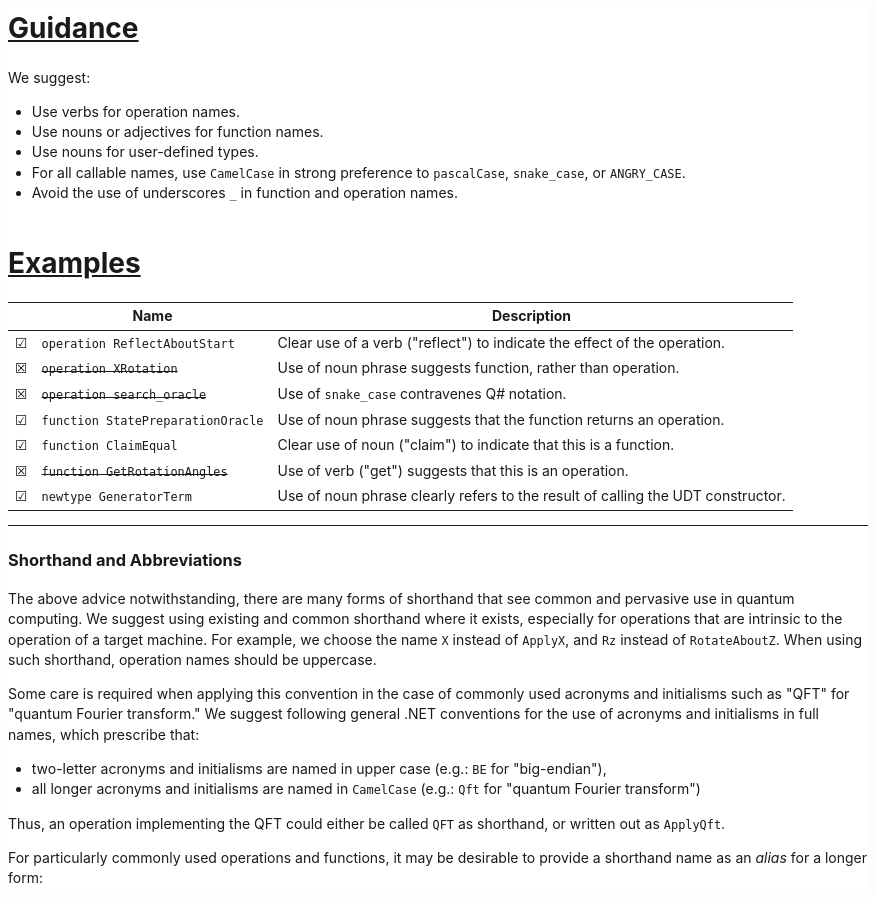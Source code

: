 # [Guidance](#tab/guidance)

We suggest:

- Use verbs for operation names.
- Use nouns or adjectives for function names.
- Use nouns for user-defined types.
- For all callable names, use `CamelCase` in strong preference to `pascalCase`, `snake_case`, or `ANGRY_CASE`.
- Avoid the use of underscores `_` in function and operation names.

# [Examples](#tab/examples)

|   | Name | Description |
|---|------|-------------|
| ☑ | `operation ReflectAboutStart` | Clear use of a verb ("reflect") to indicate the effect of the operation. |
| ☒ | <s>`operation XRotation`</s> | Use of noun phrase suggests function, rather than operation. |
| ☒ | <s>`operation search_oracle`</s> | Use of `snake_case` contravenes Q# notation. |
| ☑ | `function StatePreparationOracle` | Use of noun phrase suggests that the function returns an operation. |
| ☑ | `function ClaimEqual` | Clear use of noun ("claim") to indicate that this is a function. |
| ☒ | <s>`function GetRotationAngles`</s> | Use of verb ("get") suggests that this is an operation. |
| ☑ | `newtype GeneratorTerm` | Use of noun phrase clearly refers to the result of calling the UDT constructor. |

***

### Shorthand and Abbreviations

The above advice notwithstanding, there are many forms of shorthand that see common and pervasive use in quantum computing.
We suggest using existing and common shorthand where it exists, especially for operations that are intrinsic to the operation of a target machine.
For example, we choose the name `X` instead of `ApplyX`, and `Rz` instead of `RotateAboutZ`.
When using such shorthand, operation names should be uppercase.

Some care is required when applying this convention in the case of commonly used acronyms and initialisms such as "QFT" for "quantum Fourier transform."
We suggest following general .NET conventions for the use of acronyms and initialisms in full names, which prescribe that:

- two-letter acronyms and initialisms are named in upper case (e.g.: `BE` for "big-endian"),
- all longer acronyms and initialisms are named in `CamelCase` (e.g.: `Qft` for "quantum Fourier transform")

Thus, an operation implementing the QFT could either be called `QFT` as shorthand, or written out as `ApplyQft`.

For particularly commonly used operations and functions, it may be desirable to provide a shorthand name as an _alias_ for a longer form:
